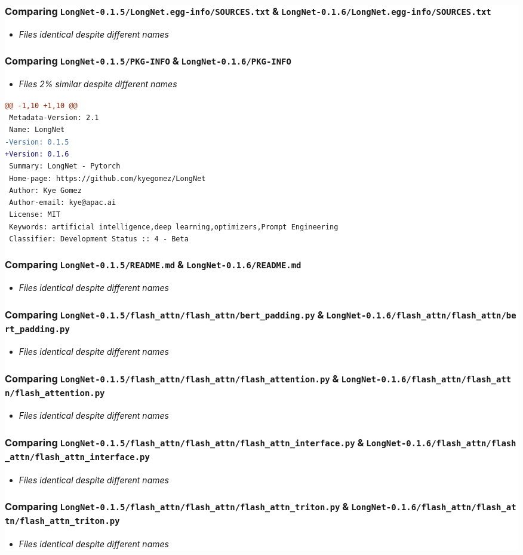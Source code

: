 ### Comparing `LongNet-0.1.5/LongNet.egg-info/SOURCES.txt` & `LongNet-0.1.6/LongNet.egg-info/SOURCES.txt`

 * *Files identical despite different names*

### Comparing `LongNet-0.1.5/PKG-INFO` & `LongNet-0.1.6/PKG-INFO`

 * *Files 2% similar despite different names*

```diff
@@ -1,10 +1,10 @@
 Metadata-Version: 2.1
 Name: LongNet
-Version: 0.1.5
+Version: 0.1.6
 Summary: LongNet - Pytorch
 Home-page: https://github.com/kyegomez/LongNet
 Author: Kye Gomez
 Author-email: kye@apac.ai
 License: MIT
 Keywords: artificial intelligence,deep learning,optimizers,Prompt Engineering
 Classifier: Development Status :: 4 - Beta
```

### Comparing `LongNet-0.1.5/README.md` & `LongNet-0.1.6/README.md`

 * *Files identical despite different names*

### Comparing `LongNet-0.1.5/flash_attn/flash_attn/bert_padding.py` & `LongNet-0.1.6/flash_attn/flash_attn/bert_padding.py`

 * *Files identical despite different names*

### Comparing `LongNet-0.1.5/flash_attn/flash_attn/flash_attention.py` & `LongNet-0.1.6/flash_attn/flash_attn/flash_attention.py`

 * *Files identical despite different names*

### Comparing `LongNet-0.1.5/flash_attn/flash_attn/flash_attn_interface.py` & `LongNet-0.1.6/flash_attn/flash_attn/flash_attn_interface.py`

 * *Files identical despite different names*

### Comparing `LongNet-0.1.5/flash_attn/flash_attn/flash_attn_triton.py` & `LongNet-0.1.6/flash_attn/flash_attn/flash_attn_triton.py`

 * *Files identical despite different names*
